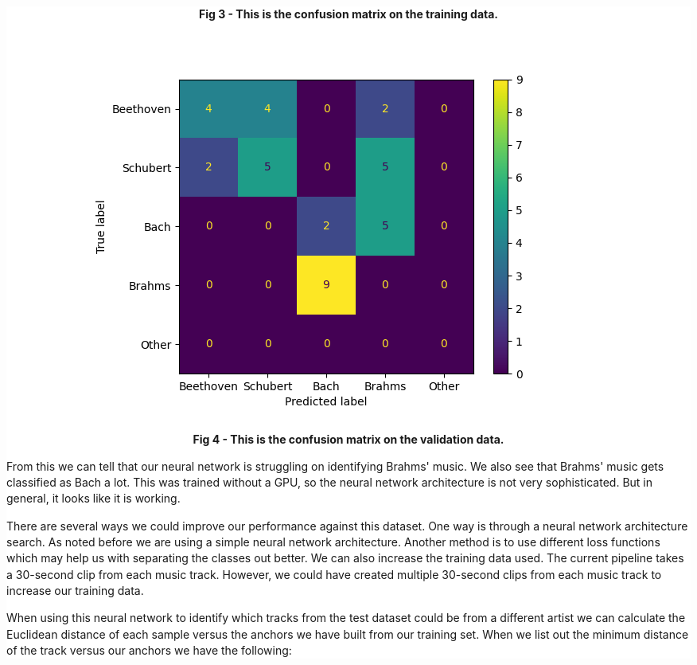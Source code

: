 </figure>

<p align="center">
<b>Fig 3 - This is the confusion matrix on the training data.</b>
</p>

<figure>
    <p align="center">
    <img title="Confusion Matrix" src="docs/pics/confusion_matrix_valid.png">
    </p>
</figure>

<p align="center">
<b>Fig 4 - This is the confusion matrix on the validation data.</b>
</p>

From this we can tell that our neural network is struggling on identifying Brahms' music.  We also see that Brahms' music gets classified as Bach a lot.  This was trained without a GPU, so the neural network architecture is not very sophisticated.  But in general, it looks like it is working.

There are several ways we could improve our performance against this dataset.  One way is through a neural network architecture search.  As noted before we are using a simple neural network architecture.  Another method is to use different loss functions which may help us with separating the classes out better.  We can also increase the training data used.  The current pipeline takes a 30-second clip from each music track.  However, we could have created multiple 30-second clips from each music track to increase our training data.

When using this neural network to identify which tracks from the test dataset could be from a different artist we can calculate the Euclidean distance of each sample versus the anchors we have built from our training set.  When we list out the minimum distance of the track versus our anchors we have the following:
